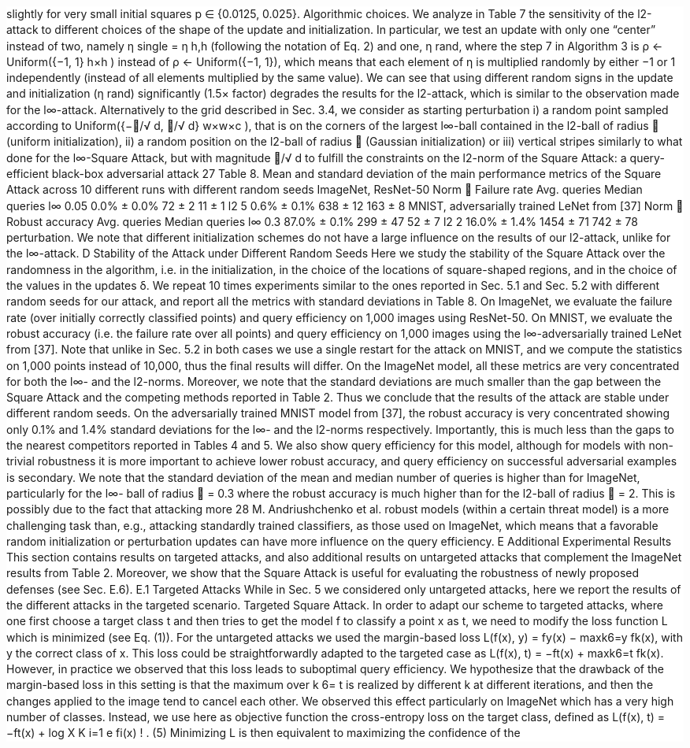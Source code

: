 slightly for very small initial squares p ∈ {0.0125, 0.025}. Algorithmic choices. We analyze in Table 7 the sensitivity of the l2-attack to different choices of the shape of the update and initialization. In particular, we test an update with only one “center” instead of two, namely η single = η h,h (following the notation of Eq. 2) and one, η rand, where the step 7 in Algorithm 3 is ρ ← Uniform({−1, 1} h×h ) instead of ρ ← Uniform({−1, 1}), which means that each element of η is multiplied randomly by either −1 or 1 independently (instead of all elements multiplied by the same value). We can see that using different random signs in the update and initialization (η rand) significantly (1.5× factor) degrades the results for the l2-attack, which is similar to the observation made for the l∞-attack. Alternatively to the grid described in Sec. 3.4, we consider as starting perturbation i) a random point sampled according to Uniform({−/√ d, /√ d} w×w×c ), that is on the corners of the largest l∞-ball contained in the l2-ball of radius  (uniform initialization), ii) a random position on the l2-ball of radius  (Gaussian initialization) or iii) vertical stripes similarly to what done for the l∞-Square Attack, but with magnitude /√ d to fulfill the constraints on the l2-norm of the Square Attack: a query-efficient black-box adversarial attack 27 Table 8. Mean and standard deviation of the main performance metrics of the Square Attack across 10 different runs with different random seeds ImageNet, ResNet-50 Norm  Failure rate Avg. queries Median queries l∞ 0.05 0.0% ± 0.0% 72 ± 2 11 ± 1 l2 5 0.6% ± 0.1% 638 ± 12 163 ± 8 MNIST, adversarially trained LeNet from [37] Norm  Robust accuracy Avg. queries Median queries l∞ 0.3 87.0% ± 0.1% 299 ± 47 52 ± 7 l2 2 16.0% ± 1.4% 1454 ± 71 742 ± 78 perturbation. We note that different initialization schemes do not have a large influence on the results of our l2-attack, unlike for the l∞-attack. D Stability of the Attack under Different Random Seeds Here we study the stability of the Square Attack over the randomness in the algorithm, i.e. in the initialization, in the choice of the locations of square-shaped regions, and in the choice of the values in the updates δ. We repeat 10 times experiments similar to the ones reported in Sec. 5.1 and Sec. 5.2 with different random seeds for our attack, and report all the metrics with standard deviations in Table 8. On ImageNet, we evaluate the failure rate (over initially correctly classified points) and query efficiency on 1,000 images using ResNet-50. On MNIST, we evaluate the robust accuracy (i.e. the failure rate over all points) and query efficiency on 1,000 images using the l∞-adversarially trained LeNet from [37]. Note that unlike in Sec. 5.2 in both cases we use a single restart for the attack on MNIST, and we compute the statistics on 1,000 points instead of 10,000, thus the final results will differ. On the ImageNet model, all these metrics are very concentrated for both the l∞- and the l2-norms. Moreover, we note that the standard deviations are much smaller than the gap between the Square Attack and the competing methods reported in Table 2. Thus we conclude that the results of the attack are stable under different random seeds. On the adversarially trained MNIST model from [37], the robust accuracy is very concentrated showing only 0.1% and 1.4% standard deviations for the l∞- and the l2-norms respectively. Importantly, this is much less than the gaps to the nearest competitors reported in Tables 4 and 5. We also show query efficiency for this model, although for models with non-trivial robustness it is more important to achieve lower robust accuracy, and query efficiency on successful adversarial examples is secondary. We note that the standard deviation of the mean and median number of queries is higher than for ImageNet, particularly for the l∞- ball of radius  = 0.3 where the robust accuracy is much higher than for the l2-ball of radius  = 2. This is possibly due to the fact that attacking more 28 M. Andriushchenko et al. robust models (within a certain threat model) is a more challenging task than, e.g., attacking standardly trained classifiers, as those used on ImageNet, which means that a favorable random initialization or perturbation updates can have more influence on the query efficiency. E Additional Experimental Results This section contains results on targeted attacks, and also additional results on untargeted attacks that complement the ImageNet results from Table 2. Moreover, we show that the Square Attack is useful for evaluating the robustness of newly proposed defenses (see Sec. E.6). E.1 Targeted Attacks While in Sec. 5 we considered only untargeted attacks, here we report the results of the different attacks in the targeted scenario. Targeted Square Attack. In order to adapt our scheme to targeted attacks, where one first choose a target class t and then tries to get the model f to classify a point x as t, we need to modify the loss function L which is minimized (see Eq. (1)). For the untargeted attacks we used the margin-based loss L(f(x), y) = fy(x) − maxk6=y fk(x), with y the correct class of x. This loss could be straightforwardly adapted to the targeted case as L(f(x), t) = −ft(x) + maxk6=t fk(x). However, in practice we observed that this loss leads to suboptimal query efficiency. We hypothesize that the drawback of the margin-based loss in this setting is that the maximum over k 6= t is realized by different k at different iterations, and then the changes applied to the image tend to cancel each other. We observed this effect particularly on ImageNet which has a very high number of classes. Instead, we use here as objective function the cross-entropy loss on the target class, defined as L(f(x), t) = −ft(x) + log X K i=1 e fi(x) ! . (5) Minimizing L is then equivalent to maximizing the confidence of the